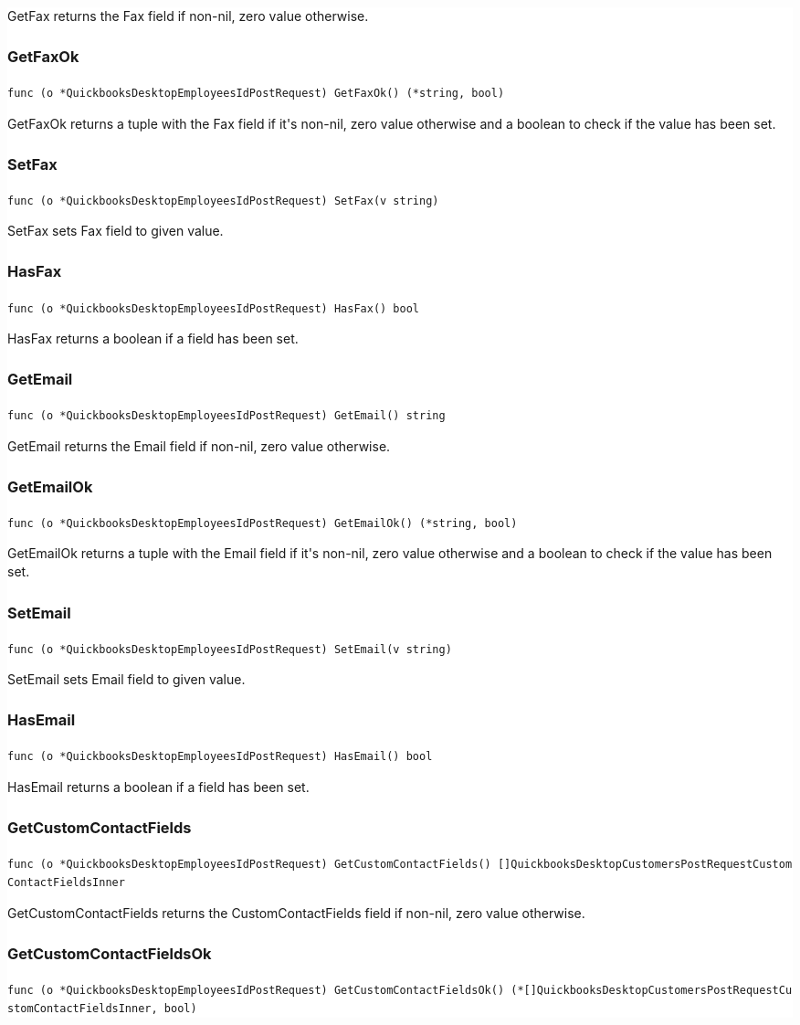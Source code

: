 GetFax returns the Fax field if non-nil, zero value otherwise.

### GetFaxOk

`func (o *QuickbooksDesktopEmployeesIdPostRequest) GetFaxOk() (*string, bool)`

GetFaxOk returns a tuple with the Fax field if it's non-nil, zero value otherwise
and a boolean to check if the value has been set.

### SetFax

`func (o *QuickbooksDesktopEmployeesIdPostRequest) SetFax(v string)`

SetFax sets Fax field to given value.

### HasFax

`func (o *QuickbooksDesktopEmployeesIdPostRequest) HasFax() bool`

HasFax returns a boolean if a field has been set.

### GetEmail

`func (o *QuickbooksDesktopEmployeesIdPostRequest) GetEmail() string`

GetEmail returns the Email field if non-nil, zero value otherwise.

### GetEmailOk

`func (o *QuickbooksDesktopEmployeesIdPostRequest) GetEmailOk() (*string, bool)`

GetEmailOk returns a tuple with the Email field if it's non-nil, zero value otherwise
and a boolean to check if the value has been set.

### SetEmail

`func (o *QuickbooksDesktopEmployeesIdPostRequest) SetEmail(v string)`

SetEmail sets Email field to given value.

### HasEmail

`func (o *QuickbooksDesktopEmployeesIdPostRequest) HasEmail() bool`

HasEmail returns a boolean if a field has been set.

### GetCustomContactFields

`func (o *QuickbooksDesktopEmployeesIdPostRequest) GetCustomContactFields() []QuickbooksDesktopCustomersPostRequestCustomContactFieldsInner`

GetCustomContactFields returns the CustomContactFields field if non-nil, zero value otherwise.

### GetCustomContactFieldsOk

`func (o *QuickbooksDesktopEmployeesIdPostRequest) GetCustomContactFieldsOk() (*[]QuickbooksDesktopCustomersPostRequestCustomContactFieldsInner, bool)`
